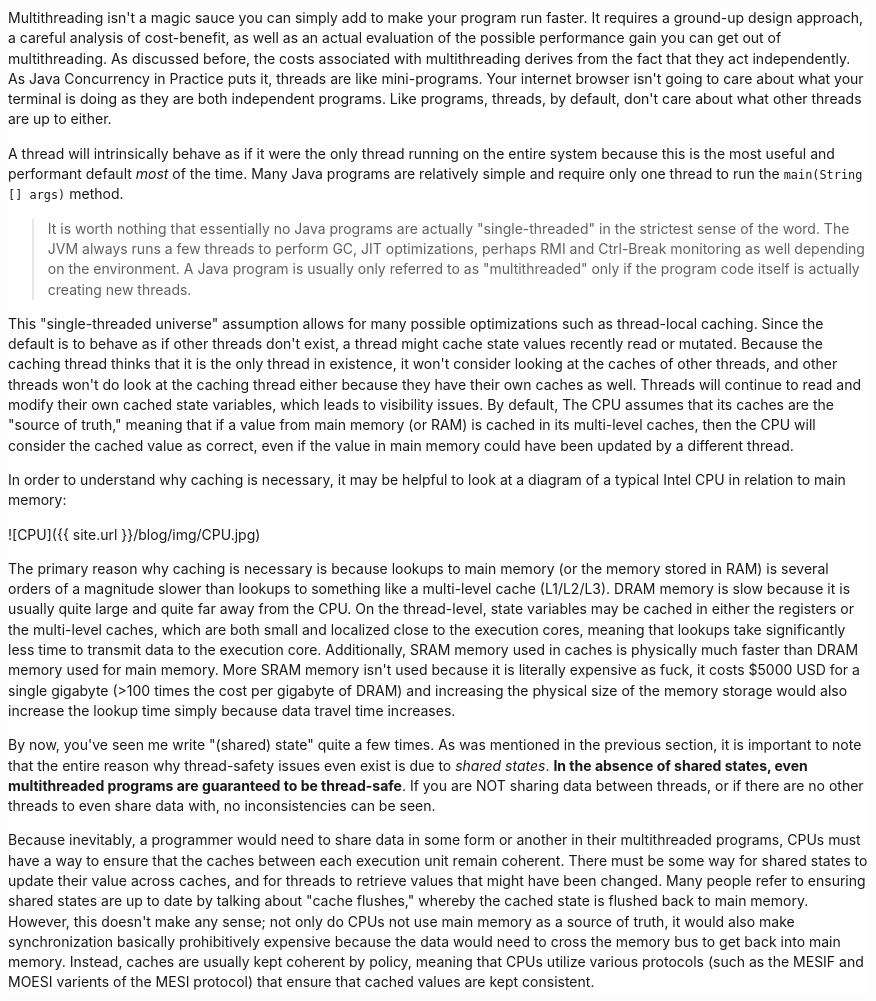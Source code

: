 Multithreading isn't a magic sauce you can simply add to make your program run faster. It requires a ground-up design approach, a careful analysis of cost-benefit, as well as an actual evaluation of the possible performance gain you can get out of multithreading. As discussed before, the costs associated with multithreading derives from the fact that they act independently. As Java Concurrency in Practice puts it, threads are like mini-programs. Your internet browser isn't going to care about what your terminal is doing as they are both independent programs. Like programs, threads, by default, don't care about what other threads are up to either.

A thread will intrinsically behave as if it were the only thread running on the entire system because this is the most useful and performant default *most* of the time. Many Java programs are relatively simple and require only one thread to run the `main(String[] args)` method.

> It is worth nothing that essentially no Java programs are actually "single-threaded" in the strictest sense of the word. The JVM always runs a few threads to perform GC, JIT optimizations, perhaps RMI and Ctrl-Break monitoring as well depending on the environment. A Java program is usually only referred to as "multithreaded" only if the program code itself is actually creating new threads.

This "single-threaded universe" assumption allows for many possible optimizations such as thread-local caching. Since the default is to behave as if other threads don't exist, a thread might cache state values recently read or mutated. Because the caching thread thinks that it is the only thread in existence, it won't consider looking at the caches of other threads, and other threads won't do look at the caching thread either because they have their own caches as well. Threads will continue to read and modify their own cached state variables, which leads to visibility issues. By default, The CPU assumes that its caches are the "source of truth," meaning that if a value from main memory (or RAM) is cached in its multi-level caches, then the CPU will consider the cached value as correct, even if the value in main memory could have been updated by a different thread.

In order to understand why caching is necessary, it may be helpful to look at a diagram of a typical Intel CPU in relation to main memory:

![CPU]({{ site.url }}/blog/img/CPU.jpg)

The primary reason why caching is necessary is because lookups to main memory (or the memory stored in RAM) is several orders of a magnitude slower than lookups to something like a multi-level cache (L1/L2/L3). DRAM memory is slow because it is usually quite large and quite far away from the CPU. On the thread-level, state variables may be cached in either the registers or the multi-level caches, which are both small and localized close to the execution cores, meaning that lookups take significantly less time to transmit data to the execution core. Additionally, SRAM memory used in caches is physically much faster than DRAM memory used for main memory. More SRAM memory isn't used because it is literally expensive as fuck, it costs $5000 USD for a single gigabyte (>100 times the cost per gigabyte of DRAM) and increasing the physical size of the memory storage would also increase the lookup time simply because data travel time increases.

By now, you've seen me write "(shared) state" quite a few times. As was mentioned in the previous section, it is important to note that the entire reason why thread-safety issues even exist is due to *shared states*. **In the absence of shared states, even multithreaded programs are guaranteed to be thread-safe**. If you are NOT sharing data between threads, or if there are no other threads to even share data with, no inconsistencies can be seen.

Because inevitably, a programmer would need to share data in some form or another in their multithreaded programs, CPUs must have a way to ensure that the caches between each execution unit remain coherent. There must be some way for shared states to update their value across caches, and for threads to retrieve values that might have been changed. Many people refer to ensuring shared states are up to date by talking about "cache flushes," whereby the cached state is flushed back to main memory. However, this doesn't make any sense; not only do CPUs not use main memory as a source of truth, it would also make synchronization basically prohibitively expensive because the data would need to cross the memory bus to get back into main memory. Instead, caches are usually kept coherent by policy, meaning that CPUs utilize various protocols (such as the MESIF and MOESI varients of the MESI protocol) that ensure that cached values are kept consistent.
